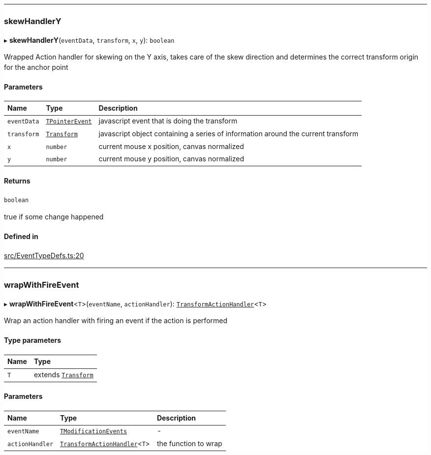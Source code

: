 ___

### skewHandlerY

▸ **skewHandlerY**(`eventData`, `transform`, `x`, `y`): `boolean`

Wrapped Action handler for skewing on the Y axis, takes care of the
skew direction and determines the correct transform origin for the anchor point

#### Parameters

| Name | Type | Description |
| :------ | :------ | :------ |
| `eventData` | [`TPointerEvent`](../modules.md#tpointerevent) | javascript event that is doing the transform |
| `transform` | [`Transform`](../modules.md#transform) | javascript object containing a series of information around the current transform |
| `x` | `number` | current mouse x position, canvas normalized |
| `y` | `number` | current mouse y position, canvas normalized |

#### Returns

`boolean`

true if some change happened

#### Defined in

[src/EventTypeDefs.ts:20](https://github.com/fabricjs/fabric.js/blob/a4453620e/src/EventTypeDefs.ts#L20)

___

### wrapWithFireEvent

▸ **wrapWithFireEvent**<`T`\>(`eventName`, `actionHandler`): [`TransformActionHandler`](../modules.md#transformactionhandler)<`T`\>

Wrap an action handler with firing an event if the action is performed

#### Type parameters

| Name | Type |
| :------ | :------ |
| `T` | extends [`Transform`](../modules.md#transform) |

#### Parameters

| Name | Type | Description |
| :------ | :------ | :------ |
| `eventName` | [`TModificationEvents`](../modules.md#tmodificationevents) | - |
| `actionHandler` | [`TransformActionHandler`](../modules.md#transformactionhandler)<`T`\> | the function to wrap |
